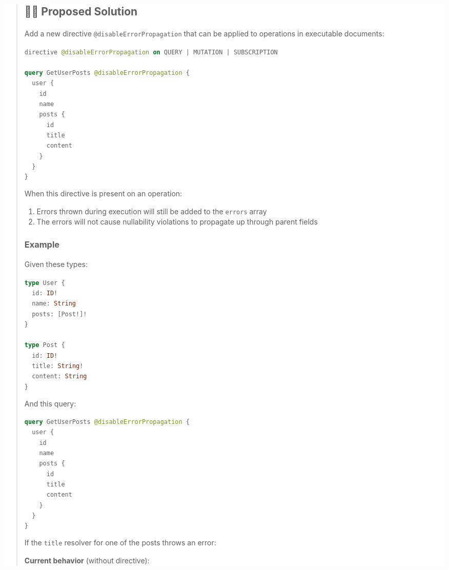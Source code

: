 > 
> ## 🧑‍💻 Proposed Solution
> 
> Add a new directive `@disableErrorPropagation` that can be applied to operations in executable documents:
> 
> ```graphql
> directive @disableErrorPropagation on QUERY | MUTATION | SUBSCRIPTION
> 
> query GetUserPosts @disableErrorPropagation {
>   user {
>     id
>     name
>     posts {
>       id
>       title
>       content
>     }
>   }
> }
> ```
> 
> When this directive is present on an operation:
> 1. Errors thrown during execution will still be added to the `errors` array
> 2. The errors will not cause nullability violations to propagate up through parent fields
> 
> ### Example
> 
> Given these types:
> 
> ```graphql
> type User {
>   id: ID!
>   name: String
>   posts: [Post!]!
> }
> 
> type Post {
>   id: ID!
>   title: String!
>   content: String
> }
> ```
> 
> And this query:
> 
> ```graphql
> query GetUserPosts @disableErrorPropagation {
>   user {
>     id
>     name
>     posts {
>       id
>       title
>       content
>     }
>   }
> }
> ```
> 
> If the `title` resolver for one of the posts throws an error:
> 
> **Current behavior** (without directive):
> ```json